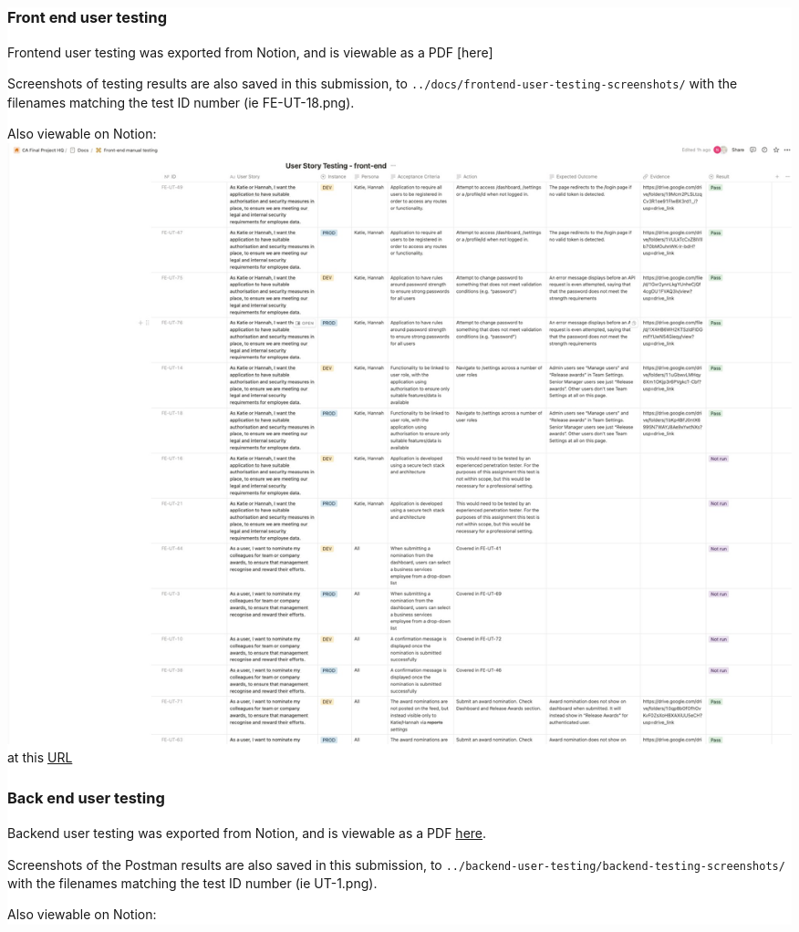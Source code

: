 ### Front end user testing

Frontend user testing was exported from Notion, and is viewable as a PDF [here]

Screenshots of testing results are also saved in this submission, to `../docs/frontend-user-testing-screenshots/` with the filenames matching the test ID number (ie FE-UT-18.png).

Also viewable on Notion:
![Screenshot of frontend testing page on Notion](./docs/notion-frontend-testing.jpg) at this [URL](https://weppreciate.notion.site/Front-end-manual-testing-5a8b5cf1876b406ba9e167af397996cd?pvs=4)

### Back end user testing

Backend user testing was exported from Notion, and is viewable as a PDF [here](./docs/backend-user-testing/backend-user-testing.pdf).

Screenshots of the Postman results are also saved in this submission, to `../backend-user-testing/backend-testing-screenshots/` with the filenames matching the test ID number (ie UT-1.png).

Also viewable on Notion: